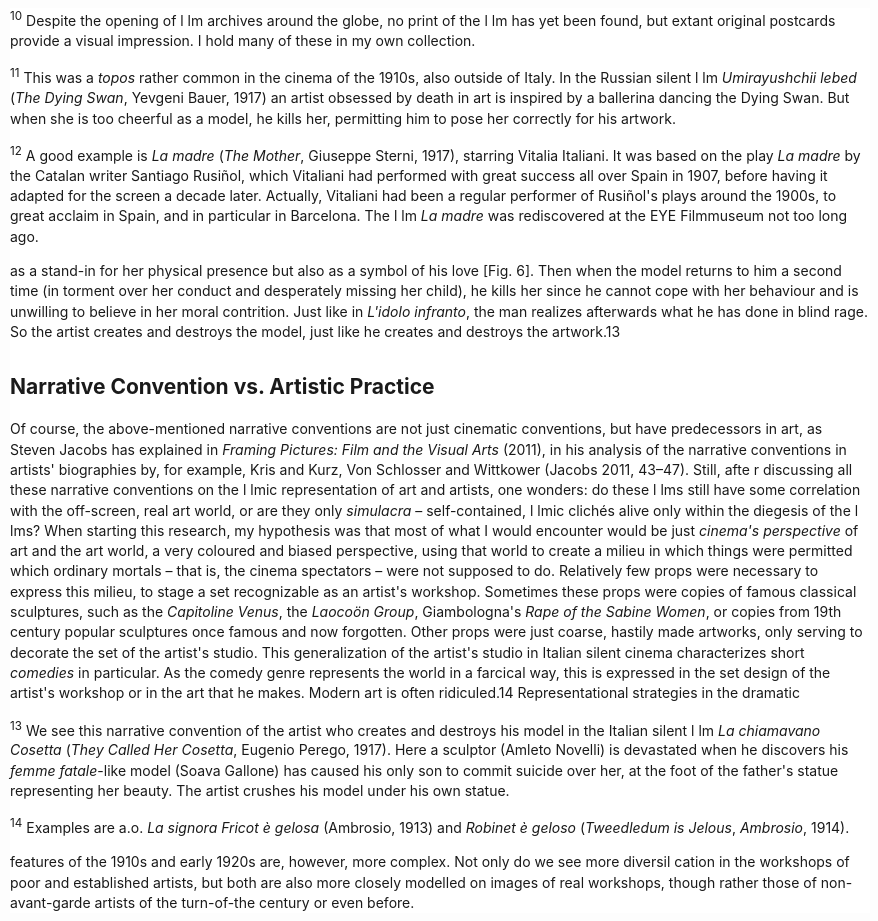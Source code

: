<sup>10</sup> Despite the opening of l lm archives around the globe, no print of the l lm has yet been found, but extant original postcards provide a visual impression. I hold many of these in my own collection.

<sup>11</sup> This was a *topos* rather common in the cinema of the 1910s, also outside of Italy. In the Russian silent l lm *Umirayushchii lebed* (*The Dying Swan*, Yevgeni Bauer, 1917) an artist obsessed by death in art is inspired by a ballerina dancing the Dying Swan. But when she is too cheerful as a model, he kills her, permitting him to pose her correctly for his artwork.

<sup>12</sup> A good example is *La madre* (*The Mother*, Giuseppe Sterni, 1917), starring Vitalia Italiani. It was based on the play *La madre* by the Catalan writer Santiago Rusiñol, which Vitaliani had performed with great success all over Spain in 1907, before having it adapted for the screen a decade later. Actually, Vitaliani had been a regular performer of Rusiñol's plays around the 1900s, to great acclaim in Spain, and in particular in Barcelona. The l lm *La madre* was rediscovered at the EYE Filmmuseum not too long ago.

as a stand-in for her physical presence but also as a symbol of his love [Fig. 6]. Then when the model returns to him a second time (in torment over her conduct and desperately missing her child), he kills her since he cannot cope with her behaviour and is unwilling to believe in her moral contrition. Just like in *L'idolo infranto*, the man realizes afterwards what he has done in blind rage. So the artist creates and destroys the model, just like he creates and destroys the artwork.13

## **Narrative Convention vs. Artistic Practice**

Of course, the above-mentioned narrative conventions are not just cinematic conventions, but have predecessors in art, as Steven Jacobs has explained in *Framing Pictures: Film and the Visual Arts* (2011), in his analysis of the narrative conventions in artists' biographies by, for example, Kris and Kurz, Von Schlosser and Wittkower (Jacobs 2011, 43–47). Still, afte r discussing all these narrative conventions on the l lmic representation of art and artists, one wonders: do these l lms still have some correlation with the off-screen, real art world, or are they only *simulacra* – self-contained, l lmic clichés alive only within the diegesis of the l lms? When starting this research, my hypothesis was that most of what I would encounter would be just *cinema's perspective* of art and the art world, a very coloured and biased perspective, using that world to create a milieu in which things were permitted which ordinary mortals – that is, the cinema spectators – were not supposed to do. Relatively few props were necessary to express this milieu, to stage a set recognizable as an artist's workshop. Sometimes these props were copies of famous classical sculptures, such as the *Capitoline Venus*, the *Laocoön Group*, Giambologna's *Rape of the Sabine Women*, or copies from 19th century popular sculptures once famous and now forgotten. Other props were just coarse, hastily made artworks, only serving to decorate the set of the artist's studio. This generalization of the artist's studio in Italian silent cinema characterizes short *comedies* in particular. As the comedy genre represents the world in a farcical way, this is expressed in the set design of the artist's workshop or in the art that he makes. Modern art is often ridiculed.14 Representational strategies in the dramatic

<sup>13</sup> We see this narrative convention of the artist who creates and destroys his model in the Italian silent l lm *La chiamavano Cosetta* (*They Called Her Cosetta*, Eugenio Perego, 1917). Here a sculptor (Amleto Novelli) is devastated when he discovers his *femme fatale*-like model (Soava Gallone) has caused his only son to commit suicide over her, at the foot of the father's statue representing her beauty. The artist crushes his model under his own statue.

<sup>14</sup> Examples are a.o. *La signora Fricot è gelosa* (Ambrosio, 1913) and *Robinet è geloso* (*Tweedledum is Jelous*, *Ambrosio*, 1914).

features of the 1910s and early 1920s are, however, more complex. Not only do we see more diversil cation in the workshops of poor and established artists, but both are also more closely modelled on images of real workshops, though rather those of non-avant-garde artists of the turn-of-the century or even before.

